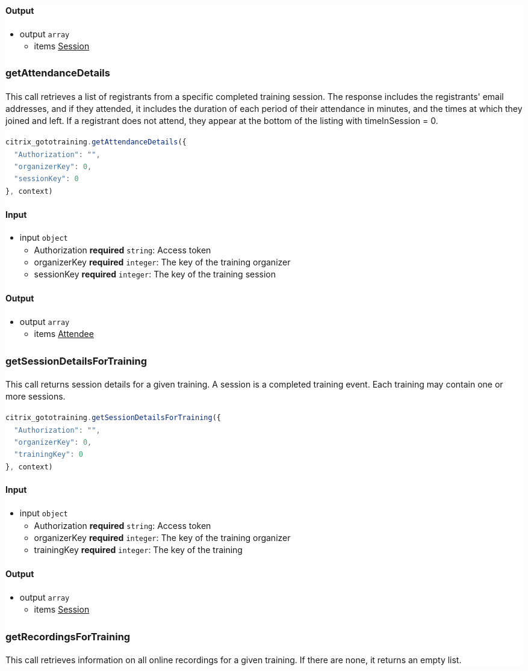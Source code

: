 #### Output
* output `array`
  * items [Session](#session)

### getAttendanceDetails
This call retrieves a list of registrants from a specific completed training session. The response includes the registrants' email addresses, and if they attended, it includes the duration of each period of their attendance in minutes, and the times at which they joined and left. If a registrant does not attend, they appear at the bottom of the listing with timeInSession = 0.


```js
citrix_gototraining.getAttendanceDetails({
  "Authorization": "",
  "organizerKey": 0,
  "sessionKey": 0
}, context)
```

#### Input
* input `object`
  * Authorization **required** `string`: Access token
  * organizerKey **required** `integer`: The key of the training organizer
  * sessionKey **required** `integer`: The key of the training session

#### Output
* output `array`
  * items [Attendee](#attendee)

### getSessionDetailsForTraining
This call returns session details for a given training. A session is a completed training event. Each training may contain one or more sessions.


```js
citrix_gototraining.getSessionDetailsForTraining({
  "Authorization": "",
  "organizerKey": 0,
  "trainingKey": 0
}, context)
```

#### Input
* input `object`
  * Authorization **required** `string`: Access token
  * organizerKey **required** `integer`: The key of the training organizer
  * trainingKey **required** `integer`: The key of the training

#### Output
* output `array`
  * items [Session](#session)

### getRecordingsForTraining
This call retrieves information on all online recordings for a given training. If there are none, it returns an empty list.

